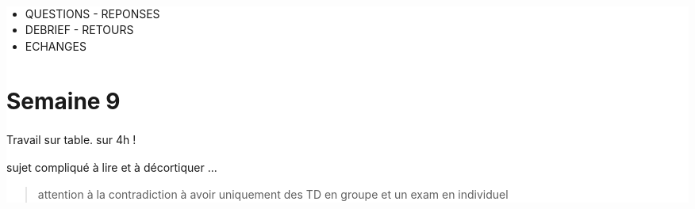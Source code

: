 - QUESTIONS - REPONSES
- DEBRIEF - RETOURS
- ECHANGES

# Semaine 9

Travail sur table. sur 4h !

sujet compliqué à lire et à décortiquer ...

> attention à la contradiction à avoir uniquement des TD en groupe et un exam en individuel
